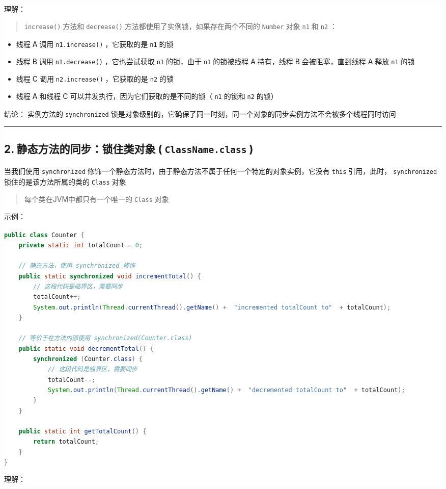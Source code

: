 理解：

>  `increase()` 方法和 `decrease()` 方法都使用了实例锁，如果存在两个不同的 `Number` 对象 `n1` 和 `n2` ：
> 
> 

- 线程 A 调用 `n1.increase()` ，它获取的是 `n1` 的锁

- 线程 B 调用 `n1.decrease()` ，它也尝试获取 `n1` 的锁，由于 `n1` 的锁被线程 A 持有，线程 B 会被阻塞，直到线程 A 释放 `n1` 的锁

- 线程 C 调用 `n2.increase()` ，它获取的是 `n2` 的锁

- 线程 A 和线程 C 可以并发执行，因为它们获取的是不同的锁（ `n1` 的锁和 `n2` 的锁）

结论： 实例方法的 `synchronized` 锁是对象级别的，它确保了同一时刻，同一个对象的同步实例方法不会被多个线程同时访问

---

## 2. 静态方法的同步：锁住类对象 ( `ClassName.class` )

当我们使用 `synchronized` 修饰一个静态方法时，由于静态方法不属于任何一个特定的对象实例，它没有 `this` 引用，此时， `synchronized` 锁住的是该方法所属的类的 `Class` 对象

> 每个类在JVM中都只有一个唯一的 `Class` 对象

示例：

```java
public class Counter {
    private static int totalCount = 0;

    // 静态方法，使用 synchronized 修饰
    public static synchronized void incrementTotal() {
        // 这段代码是临界区，需要同步
        totalCount++;
        System.out.println(Thread.currentThread().getName() +  "incremented totalCount to"  + totalCount);
    }

    // 等价于在方法内部使用 synchronized(Counter.class)
    public static void decrementTotal() {
        synchronized (Counter.class) {
            // 这段代码是临界区，需要同步
            totalCount--;
            System.out.println(Thread.currentThread().getName() +  "decremented totalCount to"  + totalCount);
        }
    }

    public static int getTotalCount() {
        return totalCount;
    }
}
```

理解：
